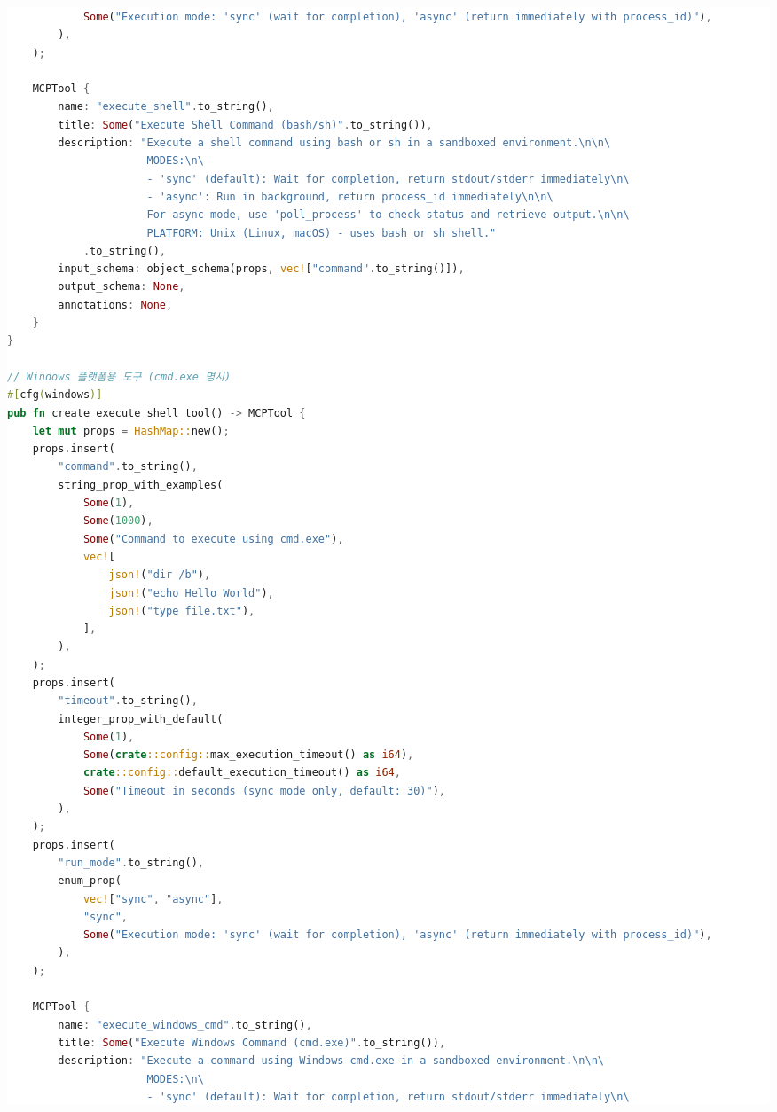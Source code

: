```rust
            Some("Execution mode: 'sync' (wait for completion), 'async' (return immediately with process_id)"),
        ),
    );

    MCPTool {
        name: "execute_shell".to_string(),
        title: Some("Execute Shell Command (bash/sh)".to_string()),
        description: "Execute a shell command using bash or sh in a sandboxed environment.\n\n\
                      MODES:\n\
                      - 'sync' (default): Wait for completion, return stdout/stderr immediately\n\
                      - 'async': Run in background, return process_id immediately\n\n\
                      For async mode, use 'poll_process' to check status and retrieve output.\n\n\
                      PLATFORM: Unix (Linux, macOS) - uses bash or sh shell."
            .to_string(),
        input_schema: object_schema(props, vec!["command".to_string()]),
        output_schema: None,
        annotations: None,
    }
}

// Windows 플랫폼용 도구 (cmd.exe 명시)
#[cfg(windows)]
pub fn create_execute_shell_tool() -> MCPTool {
    let mut props = HashMap::new();
    props.insert(
        "command".to_string(),
        string_prop_with_examples(
            Some(1),
            Some(1000),
            Some("Command to execute using cmd.exe"),
            vec![
                json!("dir /b"),
                json!("echo Hello World"),
                json!("type file.txt"),
            ],
        ),
    );
    props.insert(
        "timeout".to_string(),
        integer_prop_with_default(
            Some(1),
            Some(crate::config::max_execution_timeout() as i64),
            crate::config::default_execution_timeout() as i64,
            Some("Timeout in seconds (sync mode only, default: 30)"),
        ),
    );
    props.insert(
        "run_mode".to_string(),
        enum_prop(
            vec!["sync", "async"],
            "sync",
            Some("Execution mode: 'sync' (wait for completion), 'async' (return immediately with process_id)"),
        ),
    );

    MCPTool {
        name: "execute_windows_cmd".to_string(),
        title: Some("Execute Windows Command (cmd.exe)".to_string()),
        description: "Execute a command using Windows cmd.exe in a sandboxed environment.\n\n\
                      MODES:\n\
                      - 'sync' (default): Wait for completion, return stdout/stderr immediately\n\
```